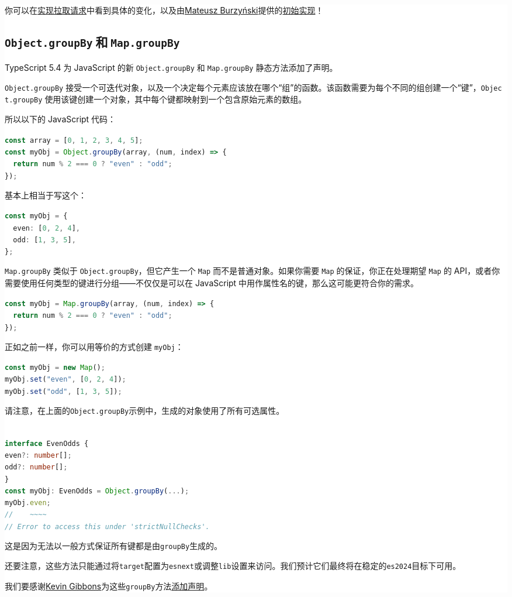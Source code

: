 你可以在[实现拉取请求](https://github.com/microsoft/TypeScript/pull/56794)中看到具体的变化，以及由[Mateusz Burzyński](https://github.com/Andarist)提供的[初始实现](https://github.com/microsoft/TypeScript/pull/52968)！

## [](#objectgroupby-and-mapgroupby)`Object.groupBy` 和 `Map.groupBy`

TypeScript 5.4 为 JavaScript 的新 `Object.groupBy` 和 `Map.groupBy` 静态方法添加了声明。

`Object.groupBy` 接受一个可迭代对象，以及一个决定每个元素应该放在哪个“组”的函数。该函数需要为每个不同的组创建一个“键”，`Object.groupBy` 使用该键创建一个对象，其中每个键都映射到一个包含原始元素的数组。

所以以下的 JavaScript 代码：
```ts
const array = [0, 1, 2, 3, 4, 5];
const myObj = Object.groupBy(array, (num, index) => {
  return num % 2 === 0 ? "even" : "odd";
});
```
基本上相当于写这个：
```ts
const myObj = {
  even: [0, 2, 4],
  odd: [1, 3, 5],
};
```
`Map.groupBy` 类似于 `Object.groupBy`，但它产生一个 `Map` 而不是普通对象。如果你需要 `Map` 的保证，你正在处理期望 `Map` 的 API，或者你需要使用任何类型的键进行分组——不仅仅是可以在 JavaScript 中用作属性名的键，那么这可能更符合你的需求。
```ts
const myObj = Map.groupBy(array, (num, index) => {
  return num % 2 === 0 ? "even" : "odd";
});
```
正如之前一样，你可以用等价的方式创建 `myObj`：
```ts
const myObj = new Map();
myObj.set("even", [0, 2, 4]);
myObj.set("odd", [1, 3, 5]);
```
请注意，在上面的`Object.groupBy`示例中，生成的对象使用了所有可选属性。
```ts

interface EvenOdds {
even?: number[];
odd?: number[];
}
const myObj: EvenOdds = Object.groupBy(...);
myObj.even;
//    ~~~~
// Error to access this under 'strictNullChecks'.
```
这是因为无法以一般方式保证所有键都是由`groupBy`生成的。

还要注意，这些方法只能通过将`target`配置为`esnext`或调整`lib`设置来访问。我们预计它们最终将在稳定的`es2024`目标下可用。

我们要感谢[Kevin Gibbons](https://github.com/bakkot)为这些`groupBy`方法[添加声明](https://github.com/microsoft/TypeScript/pull/56805)。
